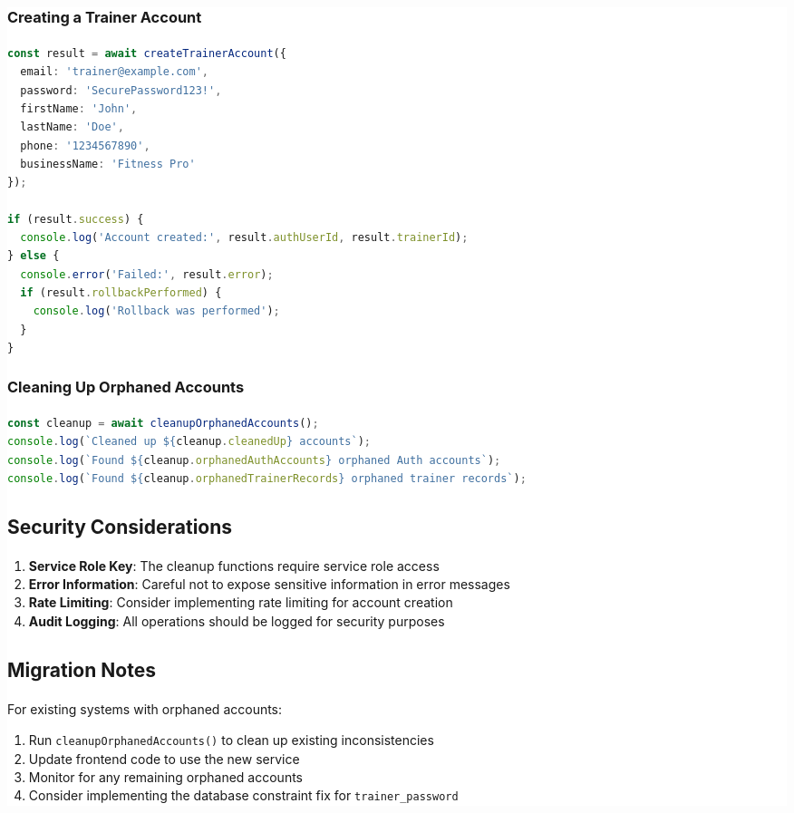 ### Creating a Trainer Account
```typescript
const result = await createTrainerAccount({
  email: 'trainer@example.com',
  password: 'SecurePassword123!',
  firstName: 'John',
  lastName: 'Doe',
  phone: '1234567890',
  businessName: 'Fitness Pro'
});

if (result.success) {
  console.log('Account created:', result.authUserId, result.trainerId);
} else {
  console.error('Failed:', result.error);
  if (result.rollbackPerformed) {
    console.log('Rollback was performed');
  }
}
```

### Cleaning Up Orphaned Accounts
```typescript
const cleanup = await cleanupOrphanedAccounts();
console.log(`Cleaned up ${cleanup.cleanedUp} accounts`);
console.log(`Found ${cleanup.orphanedAuthAccounts} orphaned Auth accounts`);
console.log(`Found ${cleanup.orphanedTrainerRecords} orphaned trainer records`);
```

## Security Considerations

1. **Service Role Key**: The cleanup functions require service role access
2. **Error Information**: Careful not to expose sensitive information in error messages
3. **Rate Limiting**: Consider implementing rate limiting for account creation
4. **Audit Logging**: All operations should be logged for security purposes

## Migration Notes

For existing systems with orphaned accounts:
1. Run `cleanupOrphanedAccounts()` to clean up existing inconsistencies
2. Update frontend code to use the new service
3. Monitor for any remaining orphaned accounts
4. Consider implementing the database constraint fix for `trainer_password` 